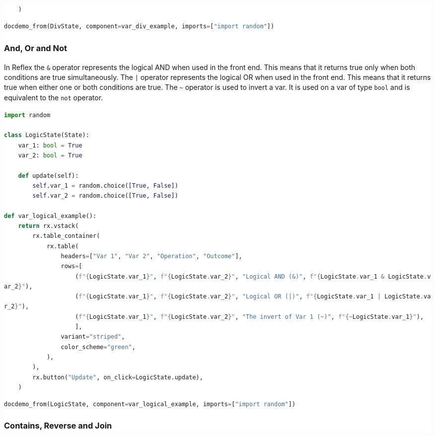 ```python exec
    )
```

```python eval
docdemo_from(DivState, component=var_div_example, imports=["import random"])
```


### And, Or and Not

In Reflex the `&` operator represents the logical AND when used in the front end. This means that it returns true only when both conditions are true simultaneously. 
The `|` operator represents the logical OR when used in the front end. This means that it returns true when either one or both conditions are true.
The `~` operator is used to invert a var. It is used on a var of type `bool` and is equivalent to the `not` operator.

```python exec
import random

class LogicState(State):
    var_1: bool = True
    var_2: bool = True

    def update(self):
        self.var_1 = random.choice([True, False])
        self.var_2 = random.choice([True, False])

def var_logical_example():
    return rx.vstack(
        rx.table_container(
            rx.table(
                headers=["Var 1", "Var 2", "Operation", "Outcome"],
                rows=[
                    (f"{LogicState.var_1}", f"{LogicState.var_2}", "Logical AND (&)", f"{LogicState.var_1 & LogicState.var_2}"),
                    (f"{LogicState.var_1}", f"{LogicState.var_2}", "Logical OR (|)", f"{LogicState.var_1 | LogicState.var_2}"),
                    (f"{LogicState.var_1}", f"{LogicState.var_2}", "The invert of Var 1 (~)", f"{~LogicState.var_1}"),
                    ],
                variant="striped",
                color_scheme="green",
            ),
        ),
        rx.button("Update", on_click=LogicState.update),
    )
```

```python eval
docdemo_from(LogicState, component=var_logical_example, imports=["import random"])
```

### Contains, Reverse and Join
